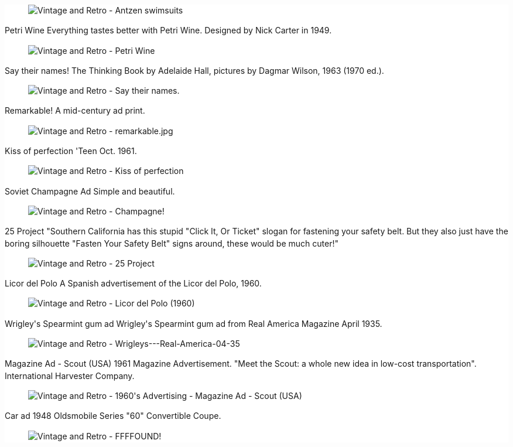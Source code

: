 <figure><img loading="lazy" decoding="async" src="https://archive.smashing.media/assets/344dbf88-fdf9-42bb-adb4-46f01eedd629/739f11d6-a4a8-4ff9-bfee-c290b0b35809/jantzen49.jpg" alt="Vintage and Retro - Antzen swimsuits" width="450" height="422" /></figure>

Petri Wine
Everything tastes better with Petri Wine. Designed by Nick Carter in 1949.

<figure><img loading="lazy" decoding="async" src="https://archive.smashing.media/assets/344dbf88-fdf9-42bb-adb4-46f01eedd629/4ca113ce-923a-40df-8a57-ca83b56a1806/petri49a.jpg" alt="Vintage and Retro - Petri Wine" width="450" height="367" /></figure>

Say their names!
The Thinking Book by Adelaide Hall, pictures by Dagmar Wilson, 1963 (1970 ed.).

<figure><img loading="lazy" decoding="async" src="https://archive.smashing.media/assets/344dbf88-fdf9-42bb-adb4-46f01eedd629/3094daf2-3dbe-47f9-85ca-dc8b0ba556b1/vintage-retro-004.jpg" alt="Vintage and Retro - Say their names." width="450" height="522" /></figure>

Remarkable!
A mid-century ad print.

<figure><img loading="lazy" decoding="async" src="https://archive.smashing.media/assets/344dbf88-fdf9-42bb-adb4-46f01eedd629/f5658960-d27a-4768-849d-b4d4ea516805/vintage-retro-027.jpg" alt="Vintage and Retro - remarkable.jpg" width="450" height="362" /></figure>

Kiss of perfection
'Teen Oct. 1961.

<figure><img loading="lazy" decoding="async" src="https://archive.smashing.media/assets/344dbf88-fdf9-42bb-adb4-46f01eedd629/de58fa72-4ba3-4eaf-ae1e-99826c91ed5a/vintage-retro-005.jpg" alt="Vintage and Retro - Kiss of perfection" width="450" height="631" /></figure>

Soviet Champagne Ad
Simple and beautiful.

<figure><img loading="lazy" decoding="async" src="https://archive.smashing.media/assets/344dbf88-fdf9-42bb-adb4-46f01eedd629/4d4c6255-5cd0-44c9-badf-207e00ada046/champagne.jpg" alt="Vintage and Retro - Champagne!" width="450" height="647" /></figure>

25 Project
"Southern California has this stupid "Click It, Or Ticket" slogan for fastening your safety belt. But they also just have the boring silhouette "Fasten Your Safety Belt" signs around, these would be much cuter!"

<figure><img loading="lazy" decoding="async" src="https://archive.smashing.media/assets/344dbf88-fdf9-42bb-adb4-46f01eedd629/025a4788-5451-45a4-9ea7-0c2d1c4541f3/vintage-retro-124.jpg" alt="Vintage and Retro - 25 Project" width="450" height="450" /></figure>

Licor del Polo
A Spanish advertisement of the Licor del Polo, 1960.

<figure><img loading="lazy" decoding="async" src="https://archive.smashing.media/assets/344dbf88-fdf9-42bb-adb4-46f01eedd629/0a4e65dd-8921-4d48-86bc-a6b31bce4301/vintage-retro-024.jpg" alt="Vintage and Retro - Licor del Polo (1960)" width="450" height="616" /></figure>

Wrigley's Spearmint gum ad
Wrigley's Spearmint gum ad from Real America Magazine April 1935.

<figure><img loading="lazy" decoding="async" src="https://archive.smashing.media/assets/344dbf88-fdf9-42bb-adb4-46f01eedd629/9f024b37-85f5-498d-a5aa-0c0d3c90f8d8/vintage-retro-043.jpg" alt="Vintage and Retro - Wrigleys---Real-America-04-35" width="450" height="644" /></figure>

Magazine Ad - Scout (USA)
1961 Magazine Advertisement. "Meet the Scout: a whole new idea in low-cost transportation". International Harvester Company.

<figure><img loading="lazy" decoding="async" src="https://archive.smashing.media/assets/344dbf88-fdf9-42bb-adb4-46f01eedd629/d1a57877-0506-4ef9-a6eb-92519d613aca/vintage-retro-126.jpg" alt="Vintage and Retro - 1960's Advertising - Magazine Ad - Scout (USA)" width="450" height="603" /></figure>

Car ad
1948 Oldsmobile Series "60" Convertible Coupe.

<figure><img loading="lazy" decoding="async" src="https://archive.smashing.media/assets/344dbf88-fdf9-42bb-adb4-46f01eedd629/cffc1e56-0b6c-4672-8bab-4b84e8b49b40/car.jpg" alt="Vintage and Retro - FFFFOUND!" width="450" height="301" /></figure>
